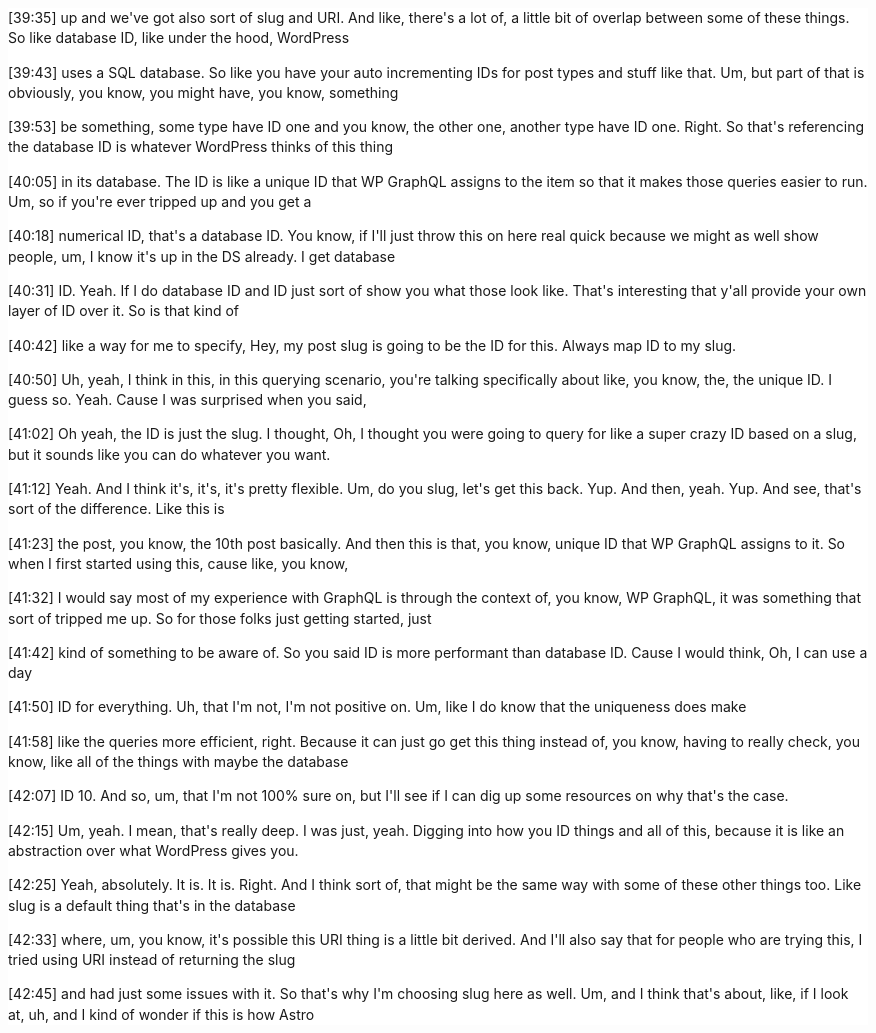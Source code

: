 [39:35] up and we've got also sort of slug and URI. And like, there's a lot of, a little bit of overlap between some of these things. So like database ID, like under the hood, WordPress

[39:43] uses a SQL database. So like you have your auto incrementing IDs for post types and stuff like that. Um, but part of that is obviously, you know, you might have, you know, something

[39:53] be something, some type have ID one and you know, the other one, another type have ID one. Right. So that's referencing the database ID is whatever WordPress thinks of this thing

[40:05] in its database. The ID is like a unique ID that WP GraphQL assigns to the item so that it makes those queries easier to run. Um, so if you're ever tripped up and you get a

[40:18] numerical ID, that's a database ID. You know, if I'll just throw this on here real quick because we might as well show people, um, I know it's up in the DS already. I get database

[40:31] ID. Yeah. If I do database ID and ID just sort of show you what those look like. That's interesting that y'all provide your own layer of ID over it. So is that kind of

[40:42] like a way for me to specify, Hey, my post slug is going to be the ID for this. Always map ID to my slug.

[40:50] Uh, yeah, I think in this, in this querying scenario, you're talking specifically about like, you know, the, the unique ID. I guess so. Yeah. Cause I was surprised when you said,

[41:02] Oh yeah, the ID is just the slug. I thought, Oh, I thought you were going to query for like a super crazy ID based on a slug, but it sounds like you can do whatever you want.

[41:12] Yeah. And I think it's, it's, it's pretty flexible. Um, do you slug, let's get this back. Yup. And then, yeah. Yup. And see, that's sort of the difference. Like this is

[41:23] the post, you know, the 10th post basically. And then this is that, you know, unique ID that WP GraphQL assigns to it. So when I first started using this, cause like, you know,

[41:32] I would say most of my experience with GraphQL is through the context of, you know, WP GraphQL, it was something that sort of tripped me up. So for those folks just getting started, just

[41:42] kind of something to be aware of. So you said ID is more performant than database ID. Cause I would think, Oh, I can use a day

[41:50] ID for everything. Uh, that I'm not, I'm not positive on. Um, like I do know that the uniqueness does make

[41:58] like the queries more efficient, right. Because it can just go get this thing instead of, you know, having to really check, you know, like all of the things with maybe the database

[42:07] ID 10. And so, um, that I'm not 100% sure on, but I'll see if I can dig up some resources on why that's the case.

[42:15] Um, yeah. I mean, that's really deep. I was just, yeah. Digging into how you ID things and all of this, because it is like an abstraction over what WordPress gives you.

[42:25] Yeah, absolutely. It is. It is. Right. And I think sort of, that might be the same way with some of these other things too. Like slug is a default thing that's in the database

[42:33] where, um, you know, it's possible this URI thing is a little bit derived. And I'll also say that for people who are trying this, I tried using URI instead of returning the slug

[42:45] and had just some issues with it. So that's why I'm choosing slug here as well. Um, and I think that's about, like, if I look at, uh, and I kind of wonder if this is how Astro
